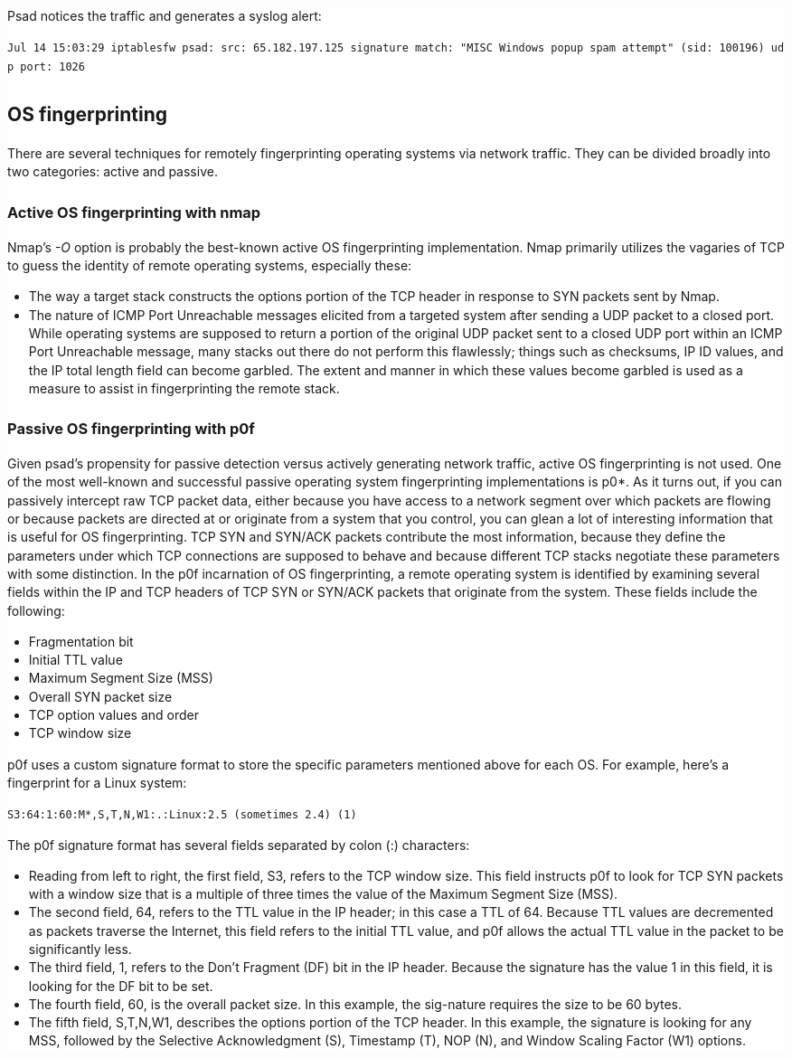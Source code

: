 Psad notices the traffic and generates a syslog alert:

	Jul 14 15:03:29 iptablesfw psad: src: 65.182.197.125 signature match: "MISC Windows popup spam attempt" (sid: 100196) udp port: 1026

## OS fingerprinting

There are several techniques for remotely fingerprinting operating systems via network traffic. They can be divided broadly into two categories: active and passive.

### Active OS fingerprinting with nmap

Nmap’s *-O* option is probably the best-known active OS fingerprinting implementation. Nmap primarily utilizes the vagaries of TCP to guess the identity of remote operating systems, especially these:

* The way a target stack constructs the options portion of the TCP header in response to SYN packets sent by Nmap.
* The nature of ICMP Port Unreachable messages elicited from a targeted system after sending a UDP packet to a closed port. While operating systems are supposed to return a portion of the original UDP packet sent to a closed UDP port within an ICMP Port Unreachable message, many stacks out there do not perform this flawlessly; things such as checksums, IP ID values, and the IP total length field can become garbled. The extent and manner in which these values become garbled is used as a measure to assist in fingerprinting the remote stack.

### Passive OS fingerprinting with p0f

Given psad’s propensity for passive detection versus actively generating network traffic, active OS fingerprinting is not used. One of the most well-known and successful passive operating system fingerprinting implementations is p0*. As it turns out, if you can passively intercept raw TCP packet data, either because you have access to a network segment over which packets are flowing or because packets are directed at or originate from a system that you control, you can glean a lot of interesting information that is useful for OS fingerprinting. TCP SYN and SYN/ACK packets contribute the most information, because they define the parameters under which TCP connections are supposed to behave and because different TCP stacks negotiate these parameters with some distinction. In the p0f incarnation of OS fingerprinting, a remote operating system is identified by examining several fields within the IP and TCP headers of TCP SYN or SYN/ACK packets that originate from the system. These fields include the following:

* Fragmentation bit
* Initial TTL value
* Maximum Segment Size (MSS)
* Overall SYN packet size
* TCP option values and order
* TCP window size

p0f uses a custom signature format to store the specific parameters mentioned above for each OS. For example, here’s a fingerprint for a Linux system:

	S3:64:1:60:M*,S,T,N,W1:.:Linux:2.5 (sometimes 2.4) (1)

The p0f signature format has several fields separated by colon (:) characters:

* Reading from left to right, the first field, S3, refers to the TCP window size. This field instructs p0f to look for TCP SYN packets with a window size that is a multiple of three times the value of the Maximum Segment Size (MSS).
* The second field, 64, refers to the TTL value in the IP header; in this case a TTL of 64. Because TTL values are decremented as packets traverse the Internet, this field refers to the initial TTL value, and p0f allows the actual TTL value in the packet to be significantly less.
* The third field, 1, refers to the Don’t Fragment (DF) bit in the IP header. Because the signature has the value 1 in this field, it is looking for the DF bit to be set.
* The fourth field, 60, is the overall packet size. In this example, the sig-nature requires the size to be 60 bytes. 
* The fifth field, S,T,N,W1, describes the options portion of the TCP header. In this example, the signature is looking for any MSS, followed by the Selective Acknowledgment (S), Timestamp (T), NOP (N), and Window Scaling Factor (W1) options. 

